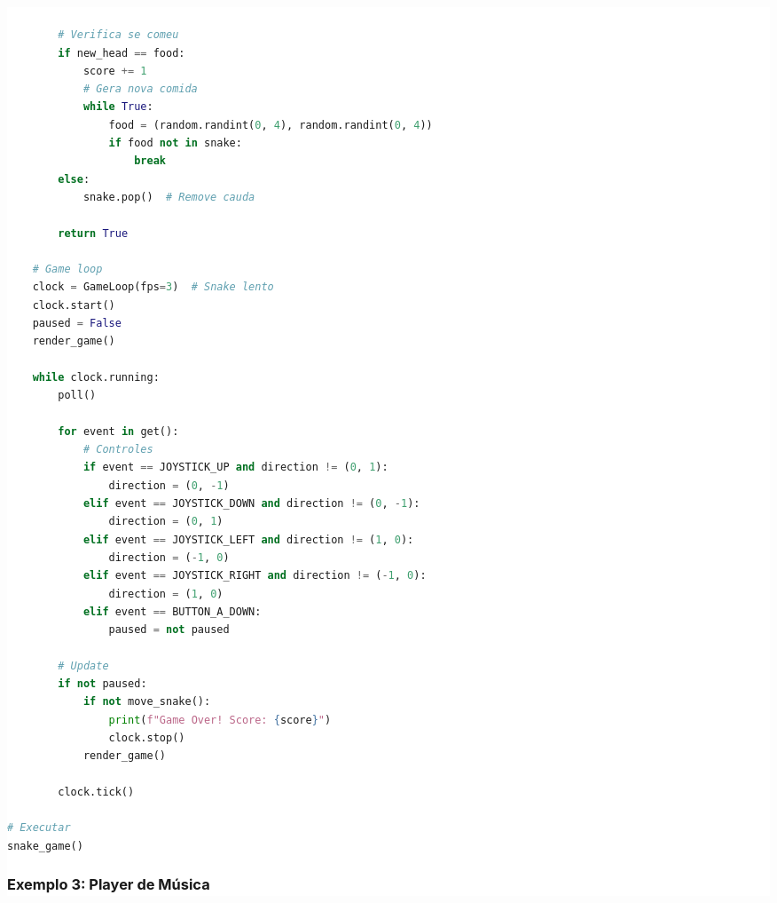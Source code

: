 ```python
        
        # Verifica se comeu
        if new_head == food:
            score += 1
            # Gera nova comida
            while True:
                food = (random.randint(0, 4), random.randint(0, 4))
                if food not in snake:
                    break
        else:
            snake.pop()  # Remove cauda
        
        return True
    
    # Game loop
    clock = GameLoop(fps=3)  # Snake lento
    clock.start()
    paused = False
    render_game()
    
    while clock.running:
        poll()
        
        for event in get():
            # Controles
            if event == JOYSTICK_UP and direction != (0, 1):
                direction = (0, -1)
            elif event == JOYSTICK_DOWN and direction != (0, -1):
                direction = (0, 1)
            elif event == JOYSTICK_LEFT and direction != (1, 0):
                direction = (-1, 0)
            elif event == JOYSTICK_RIGHT and direction != (-1, 0):
                direction = (1, 0)
            elif event == BUTTON_A_DOWN:
                paused = not paused
        
        # Update
        if not paused:
            if not move_snake():
                print(f"Game Over! Score: {score}")
                clock.stop()
            render_game()
        
        clock.tick()

# Executar
snake_game()
```

### Exemplo 3: Player de Música
